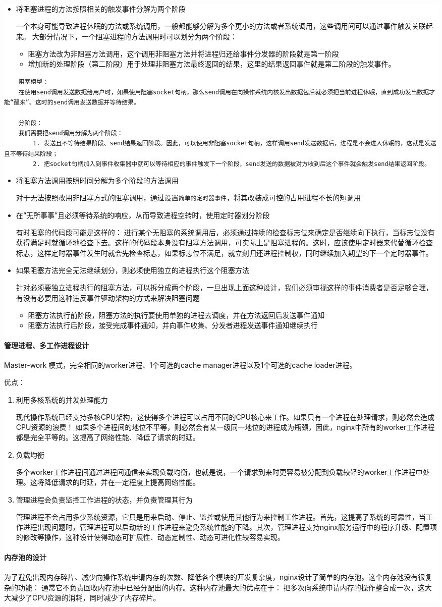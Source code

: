 - 将阻塞进程的方法按照相关的触发事件分解为两个阶段

    一个本身可能导致进程休眠的方法或系统调用，一般都能够分解为多个更小的方法或者系统调用，这些调用间可以通过事件触发关联起来。
    大部分情况下，一个阻塞进程的方法调用时可以划分为两个阶段： 

    - 阻塞方法改为非阻塞方法调用，这个调用非阻塞方法并将进程归还给事件分发器的阶段就是第一阶段
    - 增加新的处理阶段（第二阶段）用于处理非阻塞方法最终返回的结果，这里的结果返回事件就是第二阶段的触发事件。

```sh
    阻塞模型：
    在使用send调用发送数据给用户时，如果使用阻塞socket句柄，那么send调用在向操作系统内核发出数据包后就必须把当前进程休眠，直到成功发出数据才能“醒来”。这时的send调用发送数据并等待结果。

    分阶段：
    我们需要把send调用分解为两个阶段： 
        1. 发送且不等待结果阶段、send结果返回阶段。因此，可以使用非阻塞socket句柄，这样调用send发送数据后，进程是不会进入休眠的，这就是发送且不等待结果阶段；
        2. 把socket句柄加入到事件收集器中就可以等待相应的事件触发下一个阶段，send发送的数据被对方收到后这个事件就会触发send结果返回阶段。
```

- 将阻塞方法调用按照时间分解为多个阶段的方法调用

    对于无法按照改用非阻塞方式的阻塞调用，通过设置`简单的定时器事件`，将其改装成可控的占用进程不长的短调用

- 在“无所事事”且必须等待系统的响应，从而导致进程空转时，使用定时器划分阶段

    有时阻塞的代码段可能是这样的： 进行某个无阻塞的系统调用后，必须通过持续的检查标志位来确定是否继续向下执行，当标志位没有获得满足时就循环地检查下去。这样的代码段本身没有阻塞方法调用，可实际上是阻塞进程的。这时，应该使用定时器来代替循环检查标志，这样定时器事件发生时就会先检查标志，如果标志位不满足，就立刻归还进程控制权，同时继续加入期望的下一个定时器事件。

- 如果阻塞方法完全无法继续划分，则必须使用独立的进程执行这个阻塞方法

    针对必须要独立进程执行的阻塞方法，可以拆分成两个阶段，一旦出现上面这种设计，我们必须审视这样的事件消费者是否足够合理，有没有必要用这种违反事件驱动架构的方式来解决阻塞问题
    - 阻塞方法执行前阶段，阻塞方法的执行要使用单独的进程去调度，并在方法返回后发送事件通知
    - 阻塞方法执行后阶段，接受完成事件通知，并向事件收集、分发者进程发送事件通知继续执行

<a id="markdown-管理进程多工作进程设计" name="管理进程多工作进程设计"></a>
#### 管理进程、多工作进程设计

Master-work 模式，完全相同的worker进程、1个可选的cache manager进程以及1个可选的cache loader进程。

优点：

1. 利用多核系统的并发处理能力

    现代操作系统已经支持多核CPU架构，这使得多个进程可以占用不同的CPU核心来工作。如果只有一个进程在处理请求，则必然会造成CPU资源的浪费！ 如果多个进程间的地位不平等，则必然会有某一级同一地位的进程成为瓶颈，因此，nginx中所有的worker工作进程都是完全平等的。这提高了网络性能、降低了请求的时延。

2. 负载均衡

    多个worker工作进程间通过进程间通信来实现负载均衡，也就是说，一个请求到来时更容易被分配到负载较轻的worker工作进程中处理。这将降低请求的时延，并在一定程度上提高网络性能。

3. 管理进程会负责监控工作进程的状态，并负责管理其行为

    管理进程不会占用多少系统资源，它只是用来启动、停止、监控或使用其他行为来控制工作进程。首先，这提高了系统的可靠性，当工作进程出现问题时，管理进程可以启动新的工作进程来避免系统性能的下降。其次，管理进程支持nginx服务运行中的程序升级、配置项的修改等操作，这种设计使得动态可扩展性、动态定制性、动态可进化性较容易实现。

<a id="markdown-内存池的设计" name="内存池的设计"></a>
#### 内存池的设计

为了避免出现内存碎片、减少向操作系统申请内存的次数、降低各个模块的开发复杂度，nginx设计了简单的内存池。这个内存池没有很复杂的功能： 通常它不负责回收内存池中已经分配出的内存。这种内存池最大的优点在于： 把多次向系统申请内存的操作整合成一次，这大大减少了CPU资源的消耗，同时减少了内存碎片。
